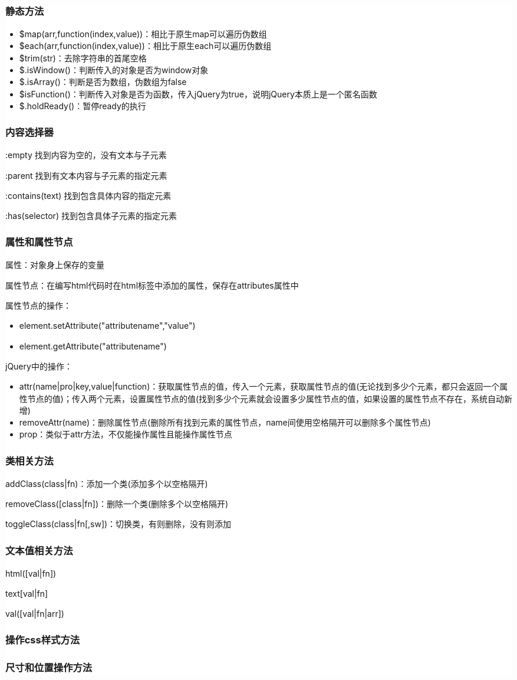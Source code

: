 ### 静态方法

* $map(arr,function(index,value))：相比于原生map可以遍历伪数组
* $each(arr,function(index,value))：相比于原生each可以遍历伪数组
* $trim(str)：去除字符串的首尾空格
* $.isWindow()：判断传入的对象是否为window对象
* $.isArray()：判断是否为数组，伪数组为false
* $isFunction()：判断传入对象是否为函数，传入jQuery为true，说明jQuery本质上是一个匿名函数
* $.holdReady()：暂停ready的执行

### 内容选择器

:empty    找到内容为空的，没有文本与子元素

:parent    找到有文本内容与子元素的指定元素

:contains(text)    找到包含具体内容的指定元素

:has(selector)    找到包含具体子元素的指定元素

### 属性和属性节点

属性：对象身上保存的变量

属性节点：在编写html代码时在html标签中添加的属性，保存在attributes属性中

属性节点的操作：

* element.setAttribute("attributename","value")

* element.getAttribute("attributename")

jQuery中的操作：

* attr(name|pro|key,value|function)：获取属性节点的值，传入一个元素，获取属性节点的值(无论找到多少个元素，都只会返回一个属性节点的值)；传入两个元素，设置属性节点的值(找到多少个元素就会设置多少属性节点的值，如果设置的属性节点不存在，系统自动新增)
* removeAttr(name)：删除属性节点(删除所有找到元素的属性节点，name间使用空格隔开可以删除多个属性节点)
* prop：类似于attr方法，不仅能操作属性且能操作属性节点

### 类相关方法

addClass(class|fn)：添加一个类(添加多个以空格隔开)

removeClass([class|fn])：删除一个类(删除多个以空格隔开)

toggleClass(class|fn[,sw])：切换类，有则删除，没有则添加

### 文本值相关方法

html([val|fn])

text[val|fn]

val([val|fn|arr])

### 操作css样式方法

### 尺寸和位置操作方法
